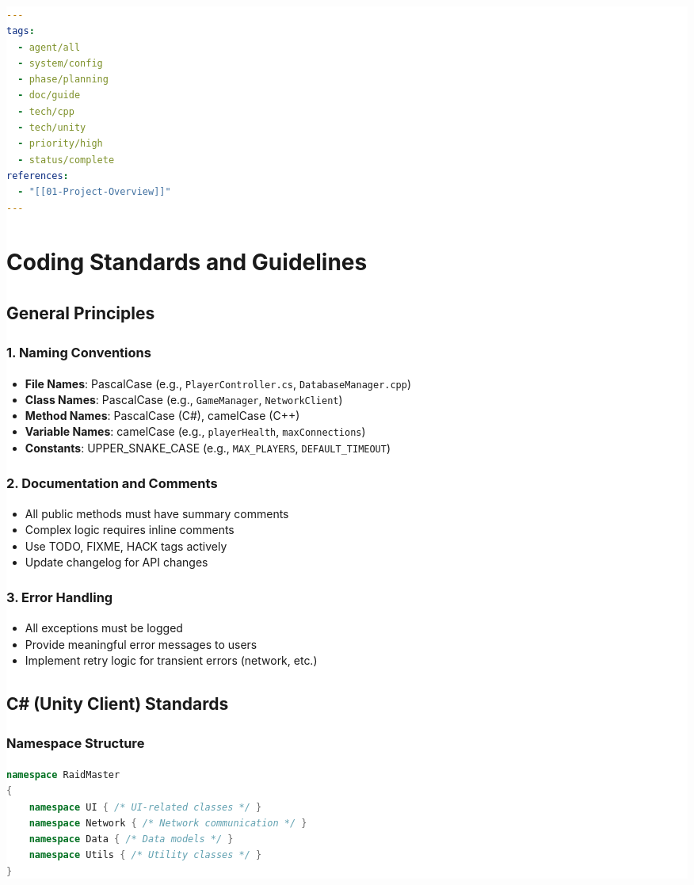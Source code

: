 ```yaml
---
tags:
  - agent/all
  - system/config
  - phase/planning
  - doc/guide
  - tech/cpp
  - tech/unity
  - priority/high
  - status/complete
references:
  - "[[01-Project-Overview]]"
---
```


# Coding Standards and Guidelines

## General Principles
### 1. Naming Conventions
- **File Names**: PascalCase (e.g., `PlayerController.cs`, `DatabaseManager.cpp`)
- **Class Names**: PascalCase (e.g., `GameManager`, `NetworkClient`)
- **Method Names**: PascalCase (C#), camelCase (C++)
- **Variable Names**: camelCase (e.g., `playerHealth`, `maxConnections`)
- **Constants**: UPPER_SNAKE_CASE (e.g., `MAX_PLAYERS`, `DEFAULT_TIMEOUT`)

### 2. Documentation and Comments
- All public methods must have summary comments
- Complex logic requires inline comments
- Use TODO, FIXME, HACK tags actively
- Update changelog for API changes

### 3. Error Handling
- All exceptions must be logged
- Provide meaningful error messages to users
- Implement retry logic for transient errors (network, etc.)

## C# (Unity Client) Standards

### Namespace Structure
```csharp
namespace RaidMaster
{
    namespace UI { /* UI-related classes */ }
    namespace Network { /* Network communication */ }
    namespace Data { /* Data models */ }
    namespace Utils { /* Utility classes */ }
}
```
